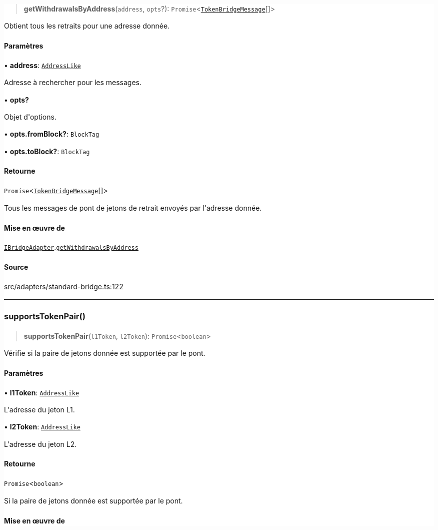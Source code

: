 > **getWithdrawalsByAddress**(`address`, `opts`?): `Promise`\<[`TokenBridgeMessage`](../interfaces/TokenBridgeMessage.md)[]\>

Obtient tous les retraits pour une adresse donnée.

#### Paramètres

• **address**: [`AddressLike`](../type-aliases/AddressLike.md)

Adresse à rechercher pour les messages.

• **opts?**

Objet d'options.

• **opts.fromBlock?**: `BlockTag`

• **opts.toBlock?**: `BlockTag`

#### Retourne

`Promise`\<[`TokenBridgeMessage`](../interfaces/TokenBridgeMessage.md)[]\>

Tous les messages de pont de jetons de retrait envoyés par l'adresse donnée.

#### Mise en œuvre de

[`IBridgeAdapter`](../interfaces/IBridgeAdapter.md).[`getWithdrawalsByAddress`](../interfaces/IBridgeAdapter.md#getwithdrawalsbyaddress)

#### Source

src/adapters/standard-bridge.ts:122

***

### supportsTokenPair()

> **supportsTokenPair**(`l1Token`, `l2Token`): `Promise`\<`boolean`\>

Vérifie si la paire de jetons donnée est supportée par le pont.

#### Paramètres

• **l1Token**: [`AddressLike`](../type-aliases/AddressLike.md)

L'adresse du jeton L1.

• **l2Token**: [`AddressLike`](../type-aliases/AddressLike.md)

L'adresse du jeton L2.

#### Retourne

`Promise`\<`boolean`\>

Si la paire de jetons donnée est supportée par le pont.

#### Mise en œuvre de
